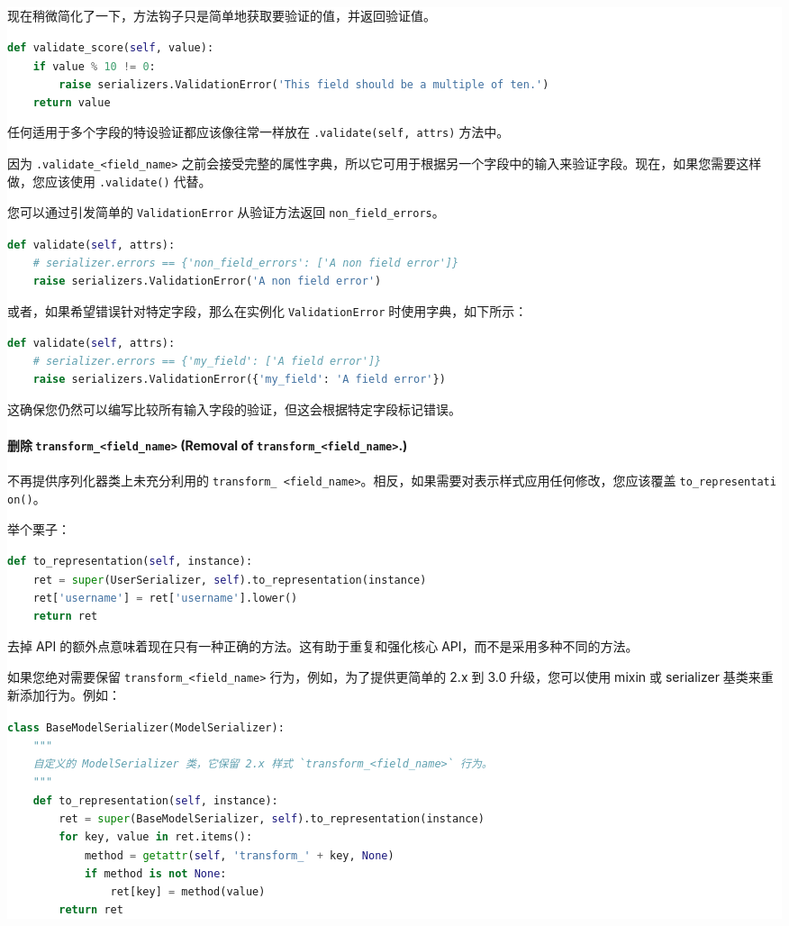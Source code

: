 现在稍微简化了一下，方法钩子只是简单地获取要验证的值，并返回验证值。
```python
def validate_score(self, value):
    if value % 10 != 0:
        raise serializers.ValidationError('This field should be a multiple of ten.')
    return value
```

任何适用于多个字段的特设验证都应该像往常一样放在 `.validate(self, attrs)` 方法中。

因为 `.validate_<field_name>` 之前会接受完整的属性字典，所以它可用于根据另一个字段中的输入来验证字段。现在，如果您需要这样做，您应该使用 `.validate()` 代替。

您可以通过引发简单的 `ValidationError` 从验证方法返回 `non_field_errors`。
```python
def validate(self, attrs):
    # serializer.errors == {'non_field_errors': ['A non field error']}
    raise serializers.ValidationError('A non field error')
```

或者，如果希望错误针对特定字段，那么在实例化 `ValidationError` 时使用字典，如下所示：
```python
def validate(self, attrs):
    # serializer.errors == {'my_field': ['A field error']}
    raise serializers.ValidationError({'my_field': 'A field error'})
```

这确保您仍然可以编写比较所有输入字段的验证，但这会根据特定字段标记错误。

#### 删除 `transform_<field_name>` (Removal of `transform_<field_name>`.)
不再提供序列化器类上未充分利用的 `transform_ <field_name>`。相反，如果需要对表示样式应用任何修改，您应该覆盖 `to_representation()`。

举个栗子：
```python
def to_representation(self, instance):
    ret = super(UserSerializer, self).to_representation(instance)
    ret['username'] = ret['username'].lower()
    return ret
```

去掉 API 的额外点意味着现在只有一种正确的方法。这有助于重复和强化核心 API，而不是采用多种不同的方法。

如果您绝对需要保留 `transform_<field_name>` 行为，例如，为了提供更简单的 2.x 到 3.0 升级，您可以使用 mixin 或 serializer 基类来重新添加行为。例如：
```python
class BaseModelSerializer(ModelSerializer):
    """
    自定义的 ModelSerializer 类，它保留 2.x 样式 `transform_<field_name>` 行为。
    """
    def to_representation(self, instance):
        ret = super(BaseModelSerializer, self).to_representation(instance)
        for key, value in ret.items():
            method = getattr(self, 'transform_' + key, None)
            if method is not None:
                ret[key] = method(value)
        return ret
```
